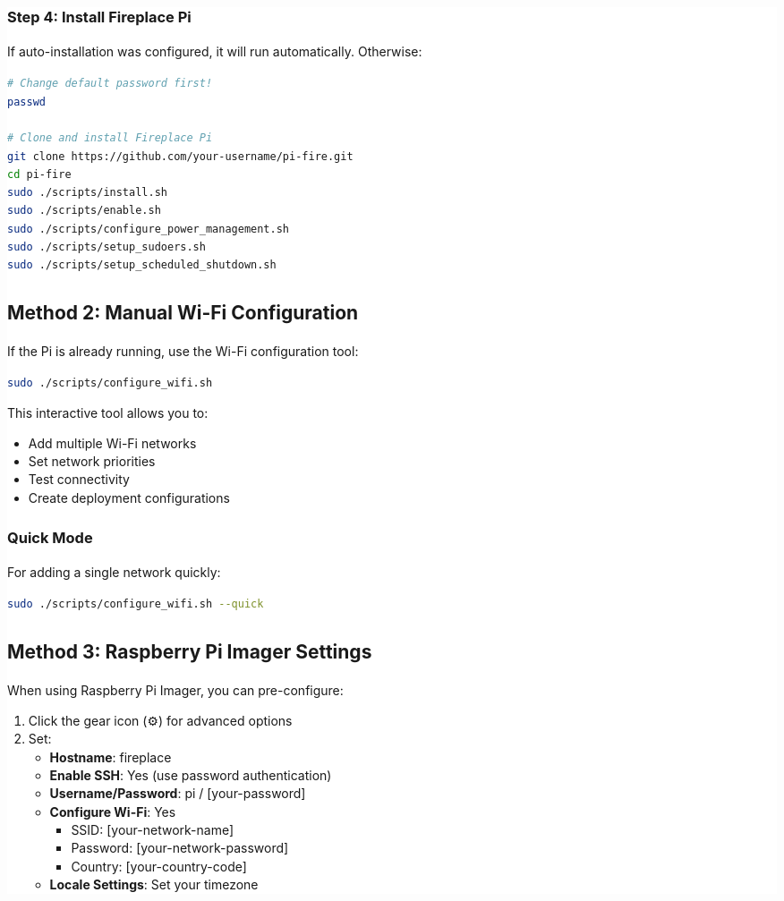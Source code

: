 ### Step 4: Install Fireplace Pi

If auto-installation was configured, it will run automatically. Otherwise:

```bash
# Change default password first!
passwd

# Clone and install Fireplace Pi
git clone https://github.com/your-username/pi-fire.git
cd pi-fire
sudo ./scripts/install.sh
sudo ./scripts/enable.sh
sudo ./scripts/configure_power_management.sh
sudo ./scripts/setup_sudoers.sh
sudo ./scripts/setup_scheduled_shutdown.sh
```

## Method 2: Manual Wi-Fi Configuration

If the Pi is already running, use the Wi-Fi configuration tool:

```bash
sudo ./scripts/configure_wifi.sh
```

This interactive tool allows you to:
- Add multiple Wi-Fi networks
- Set network priorities
- Test connectivity
- Create deployment configurations

### Quick Mode

For adding a single network quickly:

```bash
sudo ./scripts/configure_wifi.sh --quick
```

## Method 3: Raspberry Pi Imager Settings

When using Raspberry Pi Imager, you can pre-configure:

1. Click the gear icon (⚙️) for advanced options
2. Set:
   - **Hostname**: fireplace
   - **Enable SSH**: Yes (use password authentication)
   - **Username/Password**: pi / [your-password]
   - **Configure Wi-Fi**: Yes
     - SSID: [your-network-name]
     - Password: [your-network-password]
     - Country: [your-country-code]
   - **Locale Settings**: Set your timezone
